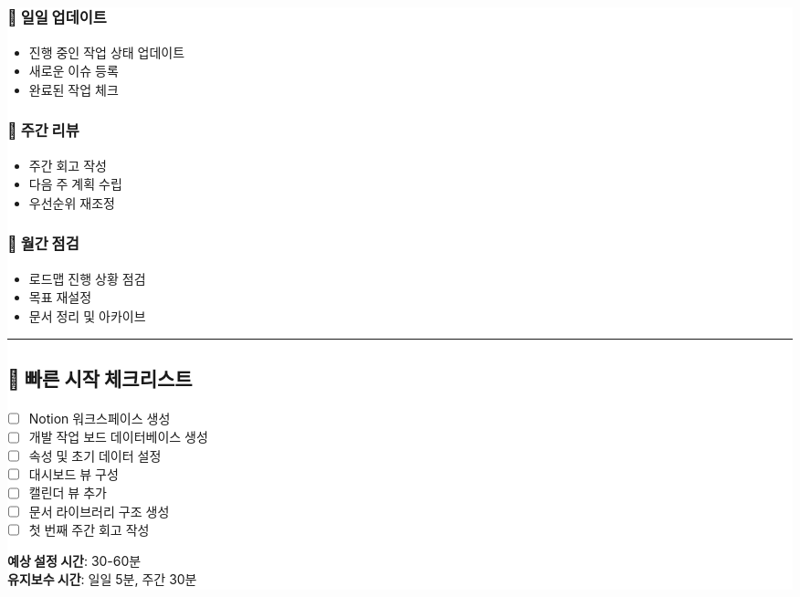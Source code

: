 ### 📅 **일일 업데이트**
- 진행 중인 작업 상태 업데이트
- 새로운 이슈 등록
- 완료된 작업 체크

### 📅 **주간 리뷰**
- 주간 회고 작성
- 다음 주 계획 수립
- 우선순위 재조정

### 📅 **월간 점검**
- 로드맵 진행 상황 점검
- 목표 재설정
- 문서 정리 및 아카이브

---

## 🚀 **빠른 시작 체크리스트**

- [ ] Notion 워크스페이스 생성
- [ ] 개발 작업 보드 데이터베이스 생성
- [ ] 속성 및 초기 데이터 설정
- [ ] 대시보드 뷰 구성
- [ ] 캘린더 뷰 추가
- [ ] 문서 라이브러리 구조 생성
- [ ] 첫 번째 주간 회고 작성

**예상 설정 시간**: 30-60분  
**유지보수 시간**: 일일 5분, 주간 30분
